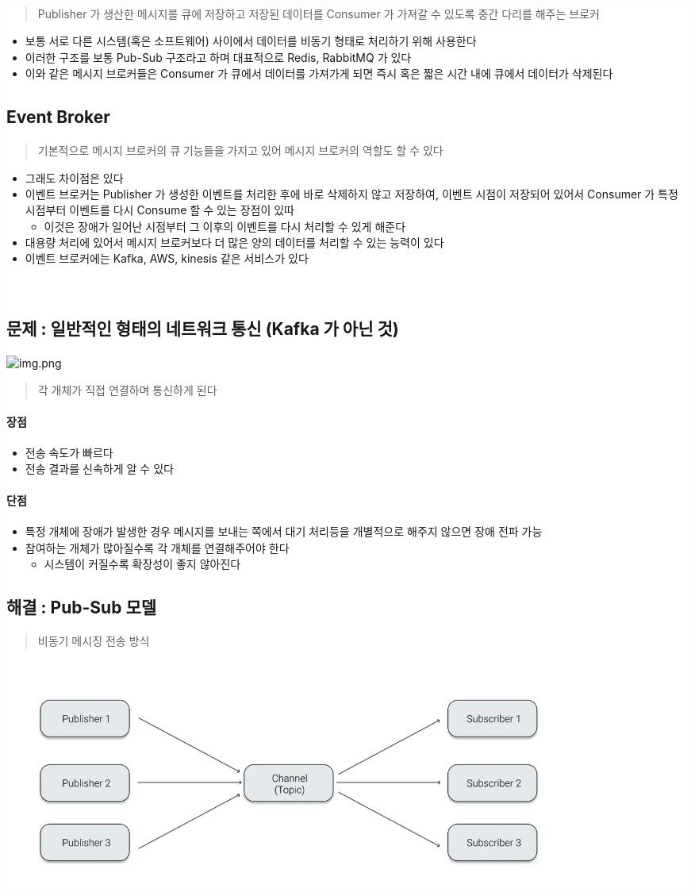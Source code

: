 > Publisher 가 생산한 메시지를 큐에 저장하고 저장된 데이터를 Consumer 가 가져갈 수 있도록 중간 다리를 해주는 브로커

* 보통 서로 다른 시스템(혹은 소프트웨어) 사이에서 데이터를 비동기 형태로 처리하기 위해 사용한다
* 이러한 구조를 보통 Pub-Sub 구조라고 하며 대표적으로 Redis, RabbitMQ 가 있다
* 이와 같은 메시지 브로커들은 Consumer 가 큐에서 데이터를 가져가게 되면 즉시 혹은 짧은 시간 내에 큐에서 데이터가 삭제된다

## Event Broker

> 기본적으로 메시지 브로커의 큐 기능들을 가지고 있어 메시지 브로커의 역할도 할 수 있다

* 그래도 차이점은 있다
* 이벤트 브로커는 Publisher 가 생성한 이벤트를 처리한 후에 바로 삭제하지 않고 저장하여, 이벤트 시점이 저장되어 있어서 Consumer 가 특정 시점부터 이벤트를 다시 Consume 할 수 있는 장점이
  있따
    * 이것은 장애가 일어난 시점부터 그 이후의 이벤트를 다시 처리할 수 있게 해준다
* 대용량 처리에 있어서 메시지 브로커보다 더 많은 양의 데이터를 처리할 수 있는 능력이 있다
* 이벤트 브로커에는 Kafka, AWS, kinesis 같은 서비스가 있다

<br>

## 문제 : 일반적인 형태의 네트워크 통신 (Kafka 가 아닌 것)

![img.png](4/Kafka-일반적인%20형태의%20네트워크%20통신.png)
> 각 개체가 직접 연결하며 통신하게 된다

#### 장점

* 전송 속도가 빠르다
* 전송 결과를 신속하게 알 수 있다

#### 단점

* 특정 개체에 장애가 발생한 경우 메시지를 보내는 쪽에서 대기 처리등을 개별적으로 해주지 않으면 장애 전파 가능
* 참여하는 개체가 많아질수록 각 개체를 연결해주어야 한다
    * 시스템이 커질수록 확장성이 좋지 않아진다

## 해결 : Pub-Sub 모델

> 비동기 메시징 전송 방식

![img.png](../z-Image/img6/Kafka-Pub-Sub%20모델.png)

